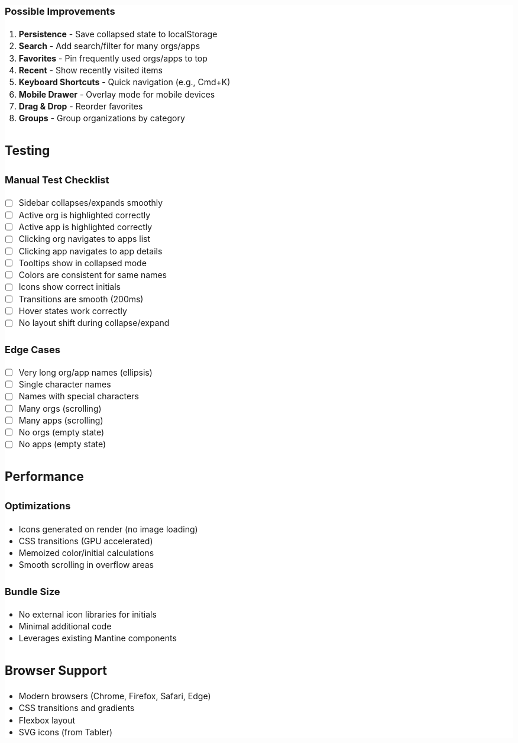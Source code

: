 ### Possible Improvements
1. **Persistence** - Save collapsed state to localStorage
2. **Search** - Add search/filter for many orgs/apps
3. **Favorites** - Pin frequently used orgs/apps to top
4. **Recent** - Show recently visited items
5. **Keyboard Shortcuts** - Quick navigation (e.g., Cmd+K)
6. **Mobile Drawer** - Overlay mode for mobile devices
7. **Drag & Drop** - Reorder favorites
8. **Groups** - Group organizations by category

## Testing

### Manual Test Checklist
- [ ] Sidebar collapses/expands smoothly
- [ ] Active org is highlighted correctly
- [ ] Active app is highlighted correctly
- [ ] Clicking org navigates to apps list
- [ ] Clicking app navigates to app details
- [ ] Tooltips show in collapsed mode
- [ ] Colors are consistent for same names
- [ ] Icons show correct initials
- [ ] Transitions are smooth (200ms)
- [ ] Hover states work correctly
- [ ] No layout shift during collapse/expand

### Edge Cases
- [ ] Very long org/app names (ellipsis)
- [ ] Single character names
- [ ] Names with special characters
- [ ] Many orgs (scrolling)
- [ ] Many apps (scrolling)
- [ ] No orgs (empty state)
- [ ] No apps (empty state)

## Performance

### Optimizations
- Icons generated on render (no image loading)
- CSS transitions (GPU accelerated)
- Memoized color/initial calculations
- Smooth scrolling in overflow areas

### Bundle Size
- No external icon libraries for initials
- Minimal additional code
- Leverages existing Mantine components

## Browser Support
- Modern browsers (Chrome, Firefox, Safari, Edge)
- CSS transitions and gradients
- Flexbox layout
- SVG icons (from Tabler)

